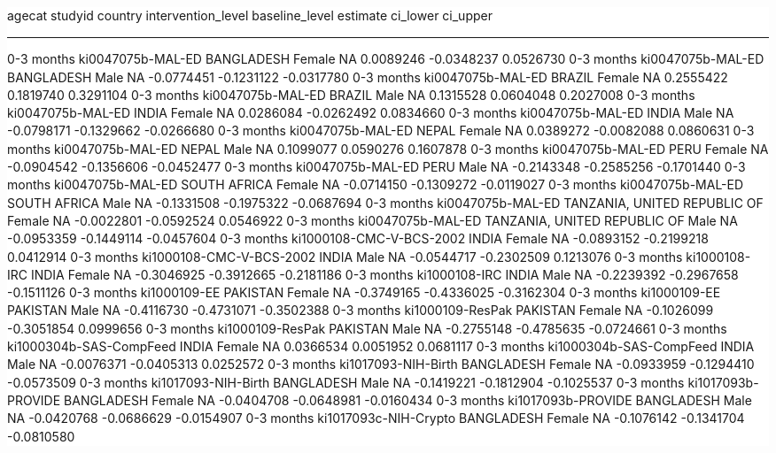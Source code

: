 
agecat         studyid                    country                        intervention_level   baseline_level      estimate     ci_lower     ci_upper
-------------  -------------------------  -----------------------------  -------------------  ---------------  -----------  -----------  -----------
0-3 months     ki0047075b-MAL-ED          BANGLADESH                     Female               NA                 0.0089246   -0.0348237    0.0526730
0-3 months     ki0047075b-MAL-ED          BANGLADESH                     Male                 NA                -0.0774451   -0.1231122   -0.0317780
0-3 months     ki0047075b-MAL-ED          BRAZIL                         Female               NA                 0.2555422    0.1819740    0.3291104
0-3 months     ki0047075b-MAL-ED          BRAZIL                         Male                 NA                 0.1315528    0.0604048    0.2027008
0-3 months     ki0047075b-MAL-ED          INDIA                          Female               NA                 0.0286084   -0.0262492    0.0834660
0-3 months     ki0047075b-MAL-ED          INDIA                          Male                 NA                -0.0798171   -0.1329662   -0.0266680
0-3 months     ki0047075b-MAL-ED          NEPAL                          Female               NA                 0.0389272   -0.0082088    0.0860631
0-3 months     ki0047075b-MAL-ED          NEPAL                          Male                 NA                 0.1099077    0.0590276    0.1607878
0-3 months     ki0047075b-MAL-ED          PERU                           Female               NA                -0.0904542   -0.1356606   -0.0452477
0-3 months     ki0047075b-MAL-ED          PERU                           Male                 NA                -0.2143348   -0.2585256   -0.1701440
0-3 months     ki0047075b-MAL-ED          SOUTH AFRICA                   Female               NA                -0.0714150   -0.1309272   -0.0119027
0-3 months     ki0047075b-MAL-ED          SOUTH AFRICA                   Male                 NA                -0.1331508   -0.1975322   -0.0687694
0-3 months     ki0047075b-MAL-ED          TANZANIA, UNITED REPUBLIC OF   Female               NA                -0.0022801   -0.0592524    0.0546922
0-3 months     ki0047075b-MAL-ED          TANZANIA, UNITED REPUBLIC OF   Male                 NA                -0.0953359   -0.1449114   -0.0457604
0-3 months     ki1000108-CMC-V-BCS-2002   INDIA                          Female               NA                -0.0893152   -0.2199218    0.0412914
0-3 months     ki1000108-CMC-V-BCS-2002   INDIA                          Male                 NA                -0.0544717   -0.2302509    0.1213076
0-3 months     ki1000108-IRC              INDIA                          Female               NA                -0.3046925   -0.3912665   -0.2181186
0-3 months     ki1000108-IRC              INDIA                          Male                 NA                -0.2239392   -0.2967658   -0.1511126
0-3 months     ki1000109-EE               PAKISTAN                       Female               NA                -0.3749165   -0.4336025   -0.3162304
0-3 months     ki1000109-EE               PAKISTAN                       Male                 NA                -0.4116730   -0.4731071   -0.3502388
0-3 months     ki1000109-ResPak           PAKISTAN                       Female               NA                -0.1026099   -0.3051854    0.0999656
0-3 months     ki1000109-ResPak           PAKISTAN                       Male                 NA                -0.2755148   -0.4785635   -0.0724661
0-3 months     ki1000304b-SAS-CompFeed    INDIA                          Female               NA                 0.0366534    0.0051952    0.0681117
0-3 months     ki1000304b-SAS-CompFeed    INDIA                          Male                 NA                -0.0076371   -0.0405313    0.0252572
0-3 months     ki1017093-NIH-Birth        BANGLADESH                     Female               NA                -0.0933959   -0.1294410   -0.0573509
0-3 months     ki1017093-NIH-Birth        BANGLADESH                     Male                 NA                -0.1419221   -0.1812904   -0.1025537
0-3 months     ki1017093b-PROVIDE         BANGLADESH                     Female               NA                -0.0404708   -0.0648981   -0.0160434
0-3 months     ki1017093b-PROVIDE         BANGLADESH                     Male                 NA                -0.0420768   -0.0686629   -0.0154907
0-3 months     ki1017093c-NIH-Crypto      BANGLADESH                     Female               NA                -0.1076142   -0.1341704   -0.0810580